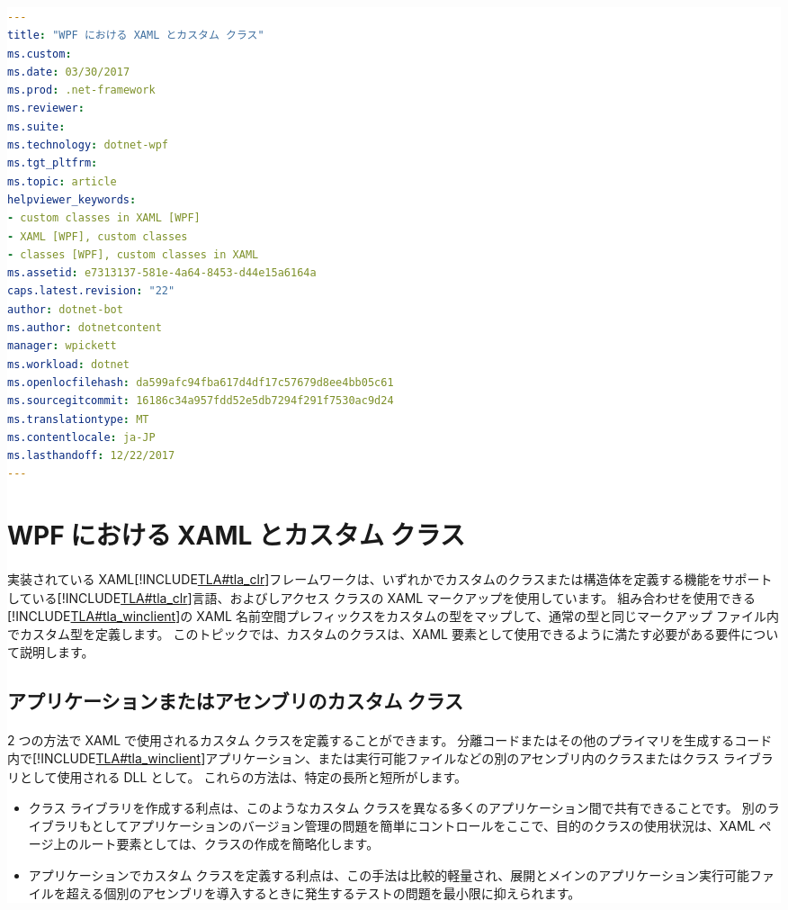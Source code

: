 ```yaml
---
title: "WPF における XAML とカスタム クラス"
ms.custom: 
ms.date: 03/30/2017
ms.prod: .net-framework
ms.reviewer: 
ms.suite: 
ms.technology: dotnet-wpf
ms.tgt_pltfrm: 
ms.topic: article
helpviewer_keywords:
- custom classes in XAML [WPF]
- XAML [WPF], custom classes
- classes [WPF], custom classes in XAML
ms.assetid: e7313137-581e-4a64-8453-d44e15a6164a
caps.latest.revision: "22"
author: dotnet-bot
ms.author: dotnetcontent
manager: wpickett
ms.workload: dotnet
ms.openlocfilehash: da599afc94fba617d4df17c57679d8ee4bb05c61
ms.sourcegitcommit: 16186c34a957fdd52e5db7294f291f7530ac9d24
ms.translationtype: MT
ms.contentlocale: ja-JP
ms.lasthandoff: 12/22/2017
---
```

# <a name="xaml-and-custom-classes-for-wpf"></a>WPF における XAML とカスタム クラス
実装されている XAML[!INCLUDE[TLA#tla_clr](../../../../includes/tlasharptla-clr-md.md)]フレームワークは、いずれかでカスタムのクラスまたは構造体を定義する機能をサポートしている[!INCLUDE[TLA#tla_clr](../../../../includes/tlasharptla-clr-md.md)]言語、およびしアクセス クラスの XAML マークアップを使用しています。 組み合わせを使用できる[!INCLUDE[TLA#tla_winclient](../../../../includes/tlasharptla-winclient-md.md)]の XAML 名前空間プレフィックスをカスタムの型をマップして、通常の型と同じマークアップ ファイル内でカスタム型を定義します。 このトピックでは、カスタムのクラスは、XAML 要素として使用できるように満たす必要がある要件について説明します。  
  
 
  
<a name="Custom_Classes_in_Applications_vs__in_Assemblies"></a>   
## <a name="custom-classes-in-applications-or-assemblies"></a>アプリケーションまたはアセンブリのカスタム クラス  
 2 つの方法で XAML で使用されるカスタム クラスを定義することができます。 分離コードまたはその他のプライマリを生成するコード内で[!INCLUDE[TLA#tla_winclient](../../../../includes/tlasharptla-winclient-md.md)]アプリケーション、または実行可能ファイルなどの別のアセンブリ内のクラスまたはクラス ライブラリとして使用される DLL として。 これらの方法は、特定の長所と短所がします。  
  
-   クラス ライブラリを作成する利点は、このようなカスタム クラスを異なる多くのアプリケーション間で共有できることです。 別のライブラリもとしてアプリケーションのバージョン管理の問題を簡単にコントロールをここで、目的のクラスの使用状況は、XAML ページ上のルート要素としては、クラスの作成を簡略化します。  
  
-   アプリケーションでカスタム クラスを定義する利点は、この手法は比較的軽量され、展開とメインのアプリケーション実行可能ファイルを超える個別のアセンブリを導入するときに発生するテストの問題を最小限に抑えられます。  
  
